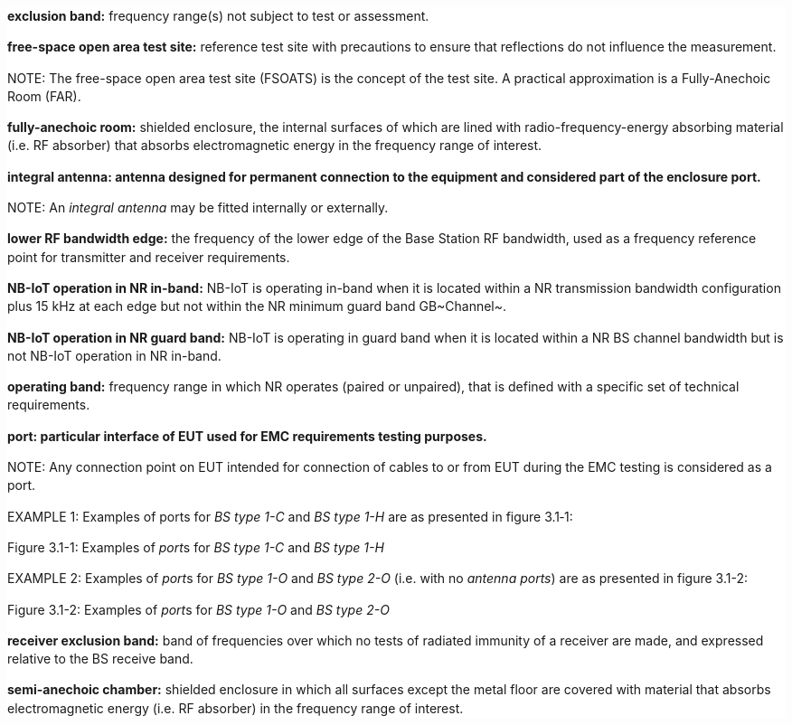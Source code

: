 **exclusion band:** frequency range(s) not subject to test or
assessment.

**free-space open area test site:** reference test site with precautions
to ensure that reflections do not influence the measurement.

NOTE: The free-space open area test site (FSOATS) is the concept of the
test site. A practical approximation is a Fully-Anechoic Room (FAR).

**fully-anechoic room:** shielded enclosure, the internal surfaces of
which are lined with radio-frequency-energy absorbing material (i.e. RF
absorber) that absorbs electromagnetic energy in the frequency range of
interest.

**integral antenna: antenna designed for permanent connection to the
equipment and considered part of the enclosure port.**

NOTE: An *integral antenna* may be fitted internally or externally.

**lower RF bandwidth edge:** the frequency of the lower edge of the Base
Station RF bandwidth, used as a frequency reference point for
transmitter and receiver requirements.

**NB-IoT operation in NR in-band:** NB-IoT is operating in-band when it
is located within a NR transmission bandwidth configuration plus 15 kHz
at each edge but not within the NR minimum guard band GB~Channel~.

**NB-IoT operation in NR guard band:** NB-IoT is operating in guard band
when it is located within a NR BS channel bandwidth but is not NB-IoT
operation in NR in-band.

**operating band:** frequency range in which NR operates (paired or
unpaired), that is defined with a specific set of technical
requirements.

**port: particular interface of EUT used for EMC requirements testing
purposes.**

NOTE: Any connection point on EUT intended for connection of cables to
or from EUT during the EMC testing is considered as a port.

EXAMPLE 1: Examples of ports for *BS type 1-C* and *BS type 1-H* are as
presented in figure 3.1‑1:

Figure 3.1-1: Examples of *port*s for *BS type 1-C* and *BS type 1-H*

EXAMPLE 2: Examples of *port*s for *BS type 1-O* and *BS type 2-O* (i.e.
with no *antenna ports*) are as presented in figure 3.1-2:

Figure 3.1-2: Examples of *port*s for *BS type 1-O* and *BS type 2-O*

**receiver exclusion band:** band of frequencies over which no tests of
radiated immunity of a receiver are made, and expressed relative to the
BS receive band.

**semi-anechoic chamber:** shielded enclosure in which all surfaces
except the metal floor are covered with material that absorbs
electromagnetic energy (i.e. RF absorber) in the frequency range of
interest.
